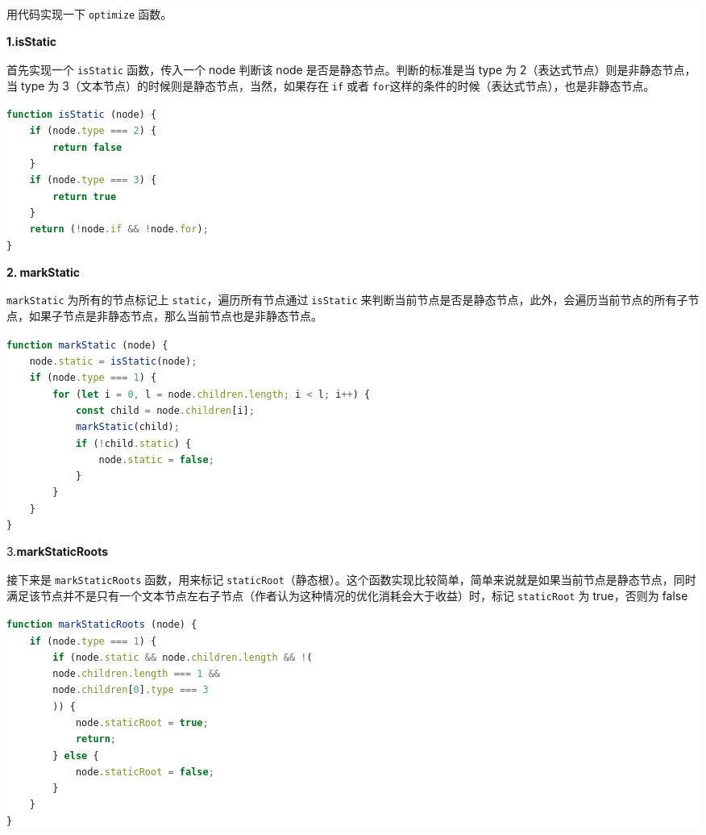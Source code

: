 用代码实现一下 `optimize` 函数。

**1.isStatic**

首先实现一个 `isStatic` 函数，传入一个 node 判断该 node 是否是静态节点。判断的标准是当 type 为 2（表达式节点）则是非静态节点，当 type 为 3（文本节点）的时候则是静态节点，当然，如果存在 `if` 或者 `for`这样的条件的时候（表达式节点），也是非静态节点。

```js
function isStatic (node) {
    if (node.type === 2) {
        return false
    }
    if (node.type === 3) {
        return true
    }
    return (!node.if && !node.for);
}
```

**2. markStatic**

`markStatic` 为所有的节点标记上 `static`，遍历所有节点通过 `isStatic` 来判断当前节点是否是静态节点，此外，会遍历当前节点的所有子节点，如果子节点是非静态节点，那么当前节点也是非静态节点。

```js
function markStatic (node) {
    node.static = isStatic(node);
    if (node.type === 1) {
        for (let i = 0, l = node.children.length; i < l; i++) {
            const child = node.children[i];
            markStatic(child);
            if (!child.static) {
                node.static = false;
            }
        }
    }
}
```

3.**markStaticRoots**

接下来是 `markStaticRoots` 函数，用来标记 `staticRoot`（静态根）。这个函数实现比较简单，简单来说就是如果当前节点是静态节点，同时满足该节点并不是只有一个文本节点左右子节点（作者认为这种情况的优化消耗会大于收益）时，标记 `staticRoot` 为 true，否则为 false

```js
function markStaticRoots (node) {
    if (node.type === 1) {
        if (node.static && node.children.length && !(
        node.children.length === 1 &&
        node.children[0].type === 3
        )) {
            node.staticRoot = true;
            return;
        } else {
            node.staticRoot = false;
        }
    }
}
```
